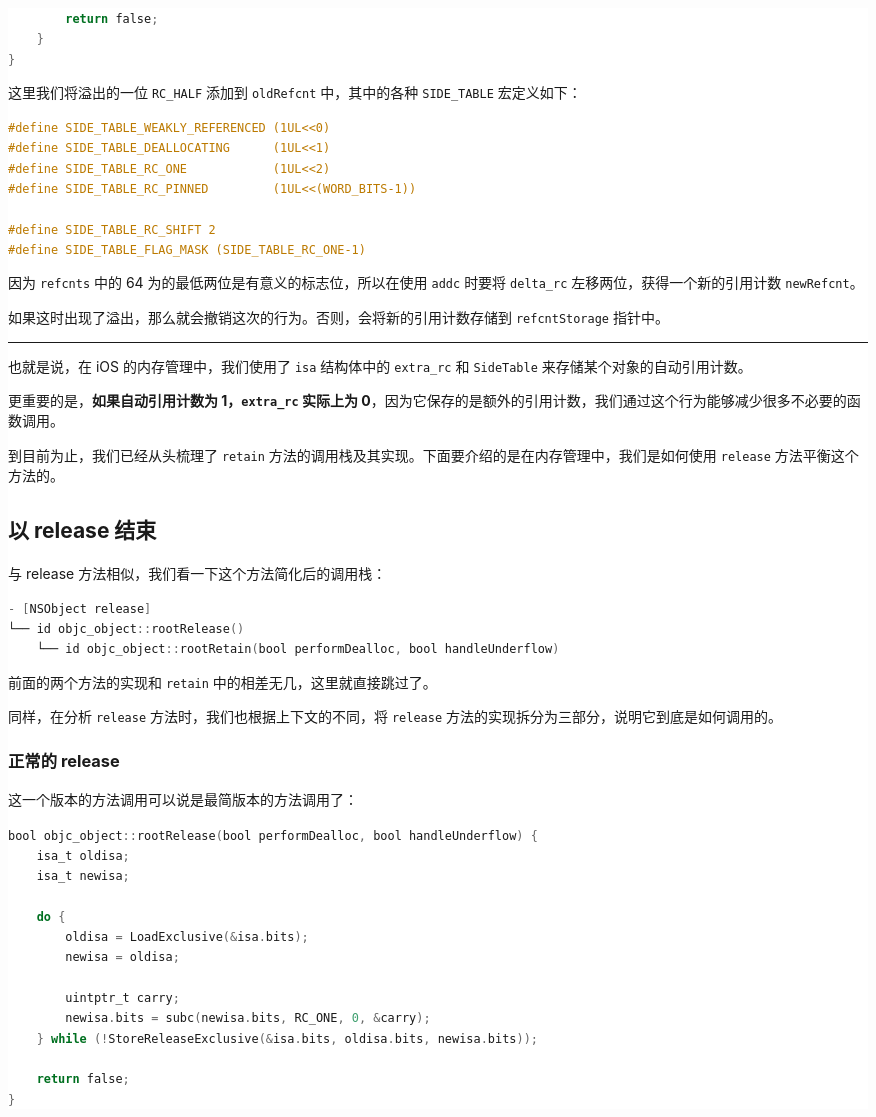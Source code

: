 ~~~objectivec
        return false;
    }
}
~~~

这里我们将溢出的一位 `RC_HALF` 添加到 `oldRefcnt` 中，其中的各种 `SIDE_TABLE` 宏定义如下：

~~~objectivec
#define SIDE_TABLE_WEAKLY_REFERENCED (1UL<<0)
#define SIDE_TABLE_DEALLOCATING      (1UL<<1)
#define SIDE_TABLE_RC_ONE            (1UL<<2)
#define SIDE_TABLE_RC_PINNED         (1UL<<(WORD_BITS-1))

#define SIDE_TABLE_RC_SHIFT 2
#define SIDE_TABLE_FLAG_MASK (SIDE_TABLE_RC_ONE-1)
~~~

因为 `refcnts` 中的 64 为的最低两位是有意义的标志位，所以在使用 `addc` 时要将 `delta_rc` 左移两位，获得一个新的引用计数 `newRefcnt`。

如果这时出现了溢出，那么就会撤销这次的行为。否则，会将新的引用计数存储到 `refcntStorage` 指针中。

----

也就是说，在 iOS 的内存管理中，我们使用了 `isa` 结构体中的 `extra_rc` 和 `SideTable` 来存储某个对象的自动引用计数。

更重要的是，**如果自动引用计数为 1，`extra_rc` 实际上为 0**，因为它保存的是额外的引用计数，我们通过这个行为能够减少很多不必要的函数调用。

到目前为止，我们已经从头梳理了 `retain` 方法的调用栈及其实现。下面要介绍的是在内存管理中，我们是如何使用 `release` 方法平衡这个方法的。

## 以 release 结束

与 release 方法相似，我们看一下这个方法简化后的调用栈：

~~~objectivec
- [NSObject release]
└── id objc_object::rootRelease()
    └── id objc_object::rootRetain(bool performDealloc, bool handleUnderflow)
~~~

前面的两个方法的实现和 `retain` 中的相差无几，这里就直接跳过了。

同样，在分析 `release` 方法时，我们也根据上下文的不同，将 `release` 方法的实现拆分为三部分，说明它到底是如何调用的。

### 正常的 release

这一个版本的方法调用可以说是最简版本的方法调用了：

~~~objectivec
bool objc_object::rootRelease(bool performDealloc, bool handleUnderflow) {
    isa_t oldisa;
    isa_t newisa;

    do {
        oldisa = LoadExclusive(&isa.bits);
        newisa = oldisa;

        uintptr_t carry;
        newisa.bits = subc(newisa.bits, RC_ONE, 0, &carry);
    } while (!StoreReleaseExclusive(&isa.bits, oldisa.bits, newisa.bits));

    return false;
}
~~~
